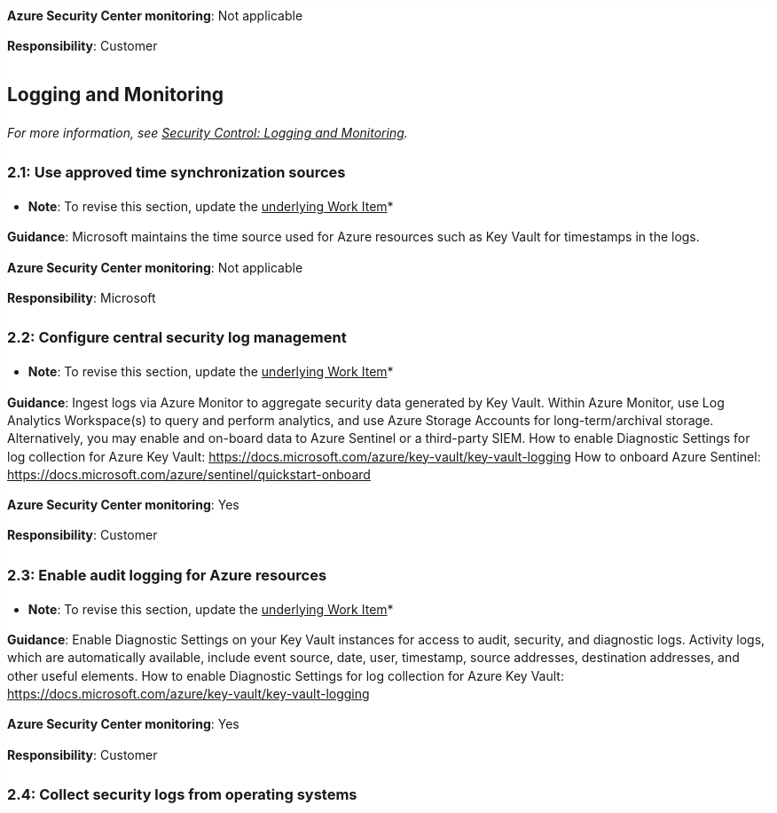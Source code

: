 
**Azure Security Center monitoring**: Not applicable

**Responsibility**: Customer

## Logging and Monitoring

*For more information, see [Security Control: Logging and Monitoring](https://docs.microsoft.com/azure/security/benchmarks/security-control-logging-monitoring).*

### 2.1: Use approved time synchronization sources

* **Note**: To revise this section, update the [underlying Work Item](https://dev.azure.com/AzureSecurityControlsBenchmark/AzureSecurityControlsBenchmarkContent/_queries/edit/1557)*

**Guidance**: Microsoft maintains the time source used for Azure resources such as Key Vault for timestamps in the logs.


**Azure Security Center monitoring**: Not applicable

**Responsibility**: Microsoft

### 2.2: Configure central security log management

* **Note**: To revise this section, update the [underlying Work Item](https://dev.azure.com/AzureSecurityControlsBenchmark/AzureSecurityControlsBenchmarkContent/_queries/edit/1558)*

**Guidance**: Ingest logs via Azure Monitor to aggregate security data generated by Key Vault. Within Azure Monitor, use Log Analytics Workspace(s) to query and perform analytics, and use Azure Storage Accounts for long-term/archival storage. Alternatively, you may enable and on-board data to Azure Sentinel or a third-party SIEM. How to enable Diagnostic Settings for log collection for Azure Key Vault: https://docs.microsoft.com/azure/key-vault/key-vault-logging How to onboard Azure Sentinel: https://docs.microsoft.com/azure/sentinel/quickstart-onboard


**Azure Security Center monitoring**: Yes

**Responsibility**: Customer

### 2.3: Enable audit logging for Azure resources

* **Note**: To revise this section, update the [underlying Work Item](https://dev.azure.com/AzureSecurityControlsBenchmark/AzureSecurityControlsBenchmarkContent/_queries/edit/1559)*

**Guidance**: Enable Diagnostic Settings on your Key Vault instances for access to audit, security, and diagnostic logs. Activity logs, which are automatically available, include event source, date, user, timestamp, source addresses, destination addresses, and other useful elements. How to enable Diagnostic Settings for log collection for Azure Key Vault: https://docs.microsoft.com/azure/key-vault/key-vault-logging


**Azure Security Center monitoring**: Yes

**Responsibility**: Customer

### 2.4: Collect security logs from operating systems
